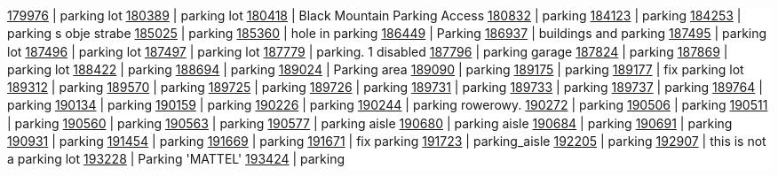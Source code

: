 [179976](http://www.openstreetmap.org/note/179976#map=19/43.1752875/-79.7768859) | parking lot
[180389](http://www.openstreetmap.org/note/180389#map=19/43.2108403/-79.8350082) | parking lot
[180418](http://www.openstreetmap.org/note/180418#map=19/49.9415266/-114.1456318) | Black Mountain Parking Access
[180832](http://www.openstreetmap.org/note/180832#map=19/50.8844352/17.8426706) | parking
[184123](http://www.openstreetmap.org/note/184123#map=19/43.2210782/-79.7741943) | parking
[184253](http://www.openstreetmap.org/note/184253#map=19/45.2762605/16.9210911) | parking s obje strabe
[185025](http://www.openstreetmap.org/note/185025#map=19/43.2401251/-79.7581002) | parking
[185360](http://www.openstreetmap.org/note/185360#map=19/45.6403012/-73.8638545) | hole in parking
[186449](http://www.openstreetmap.org/note/186449#map=19/52.0350629/4.6299005) | Parking
[186937](http://www.openstreetmap.org/note/186937#map=19/43.9448377/-79.5061625) | buildings and parking
[187495](http://www.openstreetmap.org/note/187495#map=19/43.8952772/-78.8725760) | parking lot
[187496](http://www.openstreetmap.org/note/187496#map=19/43.9031144/-78.8428617) | parking lot
[187497](http://www.openstreetmap.org/note/187497#map=19/43.9023245/-78.8417987) | parking lot
[187779](http://www.openstreetmap.org/note/187779#map=19/43.7284368/-79.2864323) | parking. 1 disabled
[187796](http://www.openstreetmap.org/note/187796#map=19/43.7310155/-79.2815744) | parking garage
[187824](http://www.openstreetmap.org/note/187824#map=19/43.7381197/-79.2928849) | parking
[187869](http://www.openstreetmap.org/note/187869#map=19/43.6995565/-79.3195411) | parking lot
[188422](http://www.openstreetmap.org/note/188422#map=19/56.8499935/26.2183575) | parking
[188694](http://www.openstreetmap.org/note/188694#map=19/43.1315958/-80.2765919) | parking
[189024](http://www.openstreetmap.org/note/189024#map=19/12.1135957/-86.2521504) | Parking area
[189090](http://www.openstreetmap.org/note/189090#map=19/45.4571659/-73.8623803) | parking
[189175](http://www.openstreetmap.org/note/189175#map=19/43.2543756/-79.8267226) | parking
[189177](http://www.openstreetmap.org/note/189177#map=19/43.2611874/-79.8579979) | fix parking lot
[189312](http://www.openstreetmap.org/note/189312#map=19/43.1632751/-79.9314618) | parking
[189570](http://www.openstreetmap.org/note/189570#map=19/44.2584108/-76.5098030) | parking
[189725](http://www.openstreetmap.org/note/189725#map=19/42.3019489/-71.3950676) | parking
[189726](http://www.openstreetmap.org/note/189726#map=19/42.3050425/-71.3977286) | parking
[189731](http://www.openstreetmap.org/note/189731#map=19/43.8805287/-78.9514345) | parking
[189733](http://www.openstreetmap.org/note/189733#map=19/43.9052938/-78.8742694) | parking
[189737](http://www.openstreetmap.org/note/189737#map=19/43.8746635/-78.9041474) | parking
[189764](http://www.openstreetmap.org/note/189764#map=19/43.8303659/-79.2801814) | parking
[190134](http://www.openstreetmap.org/note/190134#map=19/44.0946655/-77.5964202) | parking
[190159](http://www.openstreetmap.org/note/190159#map=19/43.8412495/-79.3993375) | parking
[190226](http://www.openstreetmap.org/note/190226#map=19/43.4154932/-80.5108717) | parking
[190244](http://www.openstreetmap.org/note/190244#map=19/52.2124585/20.9521347) | parking rowerowy.
[190272](http://www.openstreetmap.org/note/190272#map=19/45.3784641/-75.7727275) | parking
[190506](http://www.openstreetmap.org/note/190506#map=19/43.3584625/-80.2913448) | parking
[190511](http://www.openstreetmap.org/note/190511#map=19/45.5113087/-73.8148561) | parking
[190560](http://www.openstreetmap.org/note/190560#map=19/43.4250168/-80.4872224) | parking
[190563](http://www.openstreetmap.org/note/190563#map=19/43.4221957/-80.4883640) | parking
[190577](http://www.openstreetmap.org/note/190577#map=19/43.3504271/-79.7909131) | parking aisle
[190680](http://www.openstreetmap.org/note/190680#map=19/43.7130464/-79.2836686) | parking aisle
[190684](http://www.openstreetmap.org/note/190684#map=19/43.8931569/-79.2918777) | parking
[190691](http://www.openstreetmap.org/note/190691#map=19/53.4528024/-113.5147877) | parking
[190931](http://www.openstreetmap.org/note/190931#map=19/43.0623581/-79.9604099) | parking
[191454](http://www.openstreetmap.org/note/191454#map=19/30.4521883/-87.1708361) | parking
[191669](http://www.openstreetmap.org/note/191669#map=19/43.6028377/-79.7760223) | parking
[191671](http://www.openstreetmap.org/note/191671#map=19/43.5108074/-79.6314923) | fix parking
[191723](http://www.openstreetmap.org/note/191723#map=19/43.6441249/-79.3707983) | parking_aisle
[192205](http://www.openstreetmap.org/note/192205#map=19/42.8813657/-82.4532731) | parking
[192907](http://www.openstreetmap.org/note/192907#map=19/45.3270234/14.4460730) | this is not a parking lot
[193228](http://www.openstreetmap.org/note/193228#map=19/45.9084904/6.7056513) | Parking 'MATTEL'
[193424](http://www.openstreetmap.org/note/193424#map=19/43.9032976/-80.1203742) | parking
